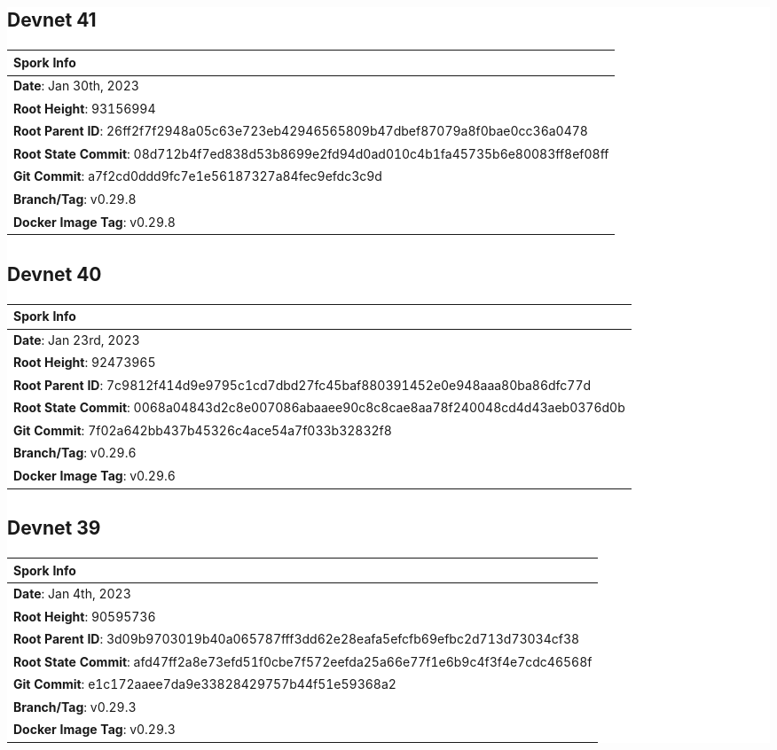 ## Devnet 41

| Spork Info                                                                              |
|:----------------------------------------------------------------------------------------|
| **Date**: Jan 30th, 2023                                                                |
| **Root Height**: 93156994                                                               |
| **Root Parent ID**: 26ff2f7f2948a05c63e723eb42946565809b47dbef87079a8f0bae0cc36a0478    |
| **Root State Commit**: 08d712b4f7ed838d53b8699e2fd94d0ad010c4b1fa45735b6e80083ff8ef08ff |
| **Git Commit**: a7f2cd0ddd9fc7e1e56187327a84fec9efdc3c9d                                |
| **Branch/Tag**: v0.29.8                                                                 |
| **Docker Image Tag**: v0.29.8                                                           |

## Devnet 40

| Spork Info                                                                              |
|:----------------------------------------------------------------------------------------|
| **Date**: Jan 23rd, 2023                                                                |
| **Root Height**: 92473965                                                               |
| **Root Parent ID**: 7c9812f414d9e9795c1cd7dbd27fc45baf880391452e0e948aaa80ba86dfc77d    |
| **Root State Commit**: 0068a04843d2c8e007086abaaee90c8c8cae8aa78f240048cd4d43aeb0376d0b |
| **Git Commit**: 7f02a642bb437b45326c4ace54a7f033b32832f8                                |
| **Branch/Tag**: v0.29.6                                                                 |
| **Docker Image Tag**: v0.29.6                                                           |

## Devnet 39

| Spork Info                                                                              |
|:----------------------------------------------------------------------------------------|
| **Date**: Jan 4th, 2023                                                                 |
| **Root Height**: 90595736                                                               |
| **Root Parent ID**: 3d09b9703019b40a065787fff3dd62e28eafa5efcfb69efbc2d713d73034cf38    |
| **Root State Commit**: afd47ff2a8e73efd51f0cbe7f572eefda25a66e77f1e6b9c4f3f4e7cdc46568f |
| **Git Commit**: e1c172aaee7da9e33828429757b44f51e59368a2                                |
| **Branch/Tag**: v0.29.3                                                                 |
| **Docker Image Tag**: v0.29.3                                                           |
